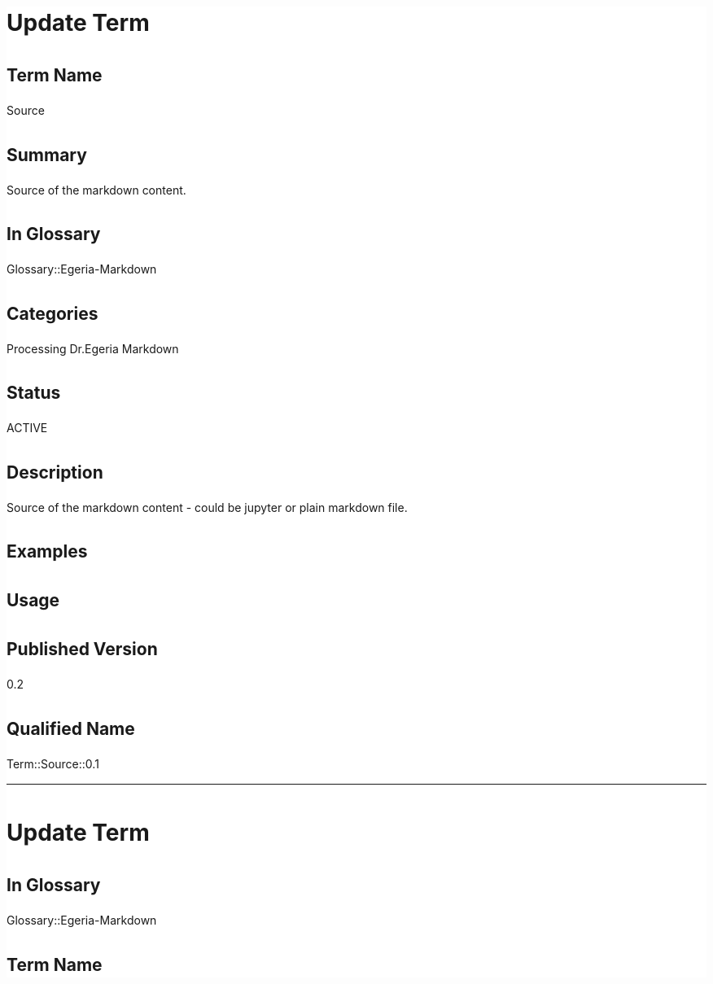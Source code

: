 # Update Term

## Term Name 

Source

## Summary
Source of the markdown content.

## In Glossary
Glossary::Egeria-Markdown

## Categories

Processing Dr.Egeria Markdown 

## Status
ACTIVE

## Description
Source of the markdown content - could be jupyter or plain markdown file.

## Examples

## Usage


## Published Version

0.2

## Qualified Name
Term::Source::0.1


___

# Update Term
  
## In Glossary  
  
Glossary::Egeria-Markdown  
  
## Term Name  
  